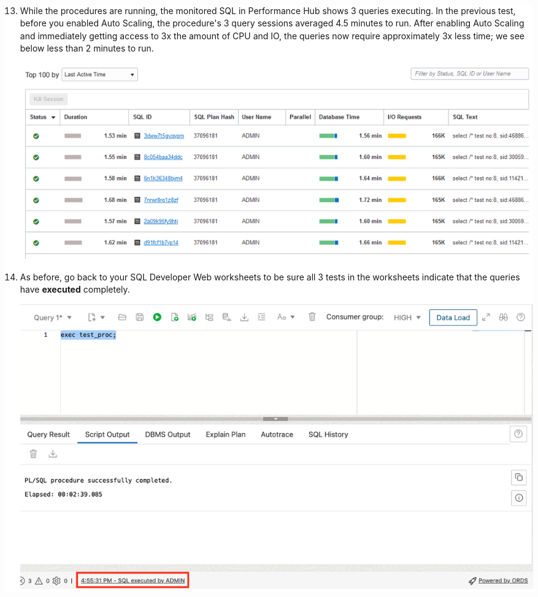   13. While the procedures are running, the monitored SQL in Performance Hub shows 3 queries executing. In the previous test, before you enabled Auto Scaling, the procedure's 3 query sessions averaged 4.5 minutes to run. After enabling Auto Scaling and immediately getting access to 3x the amount of CPU and IO, the queries now require approximately 3x less time; we see below less than 2 minutes to run.

      ![Monitored SQL shows three queries executing and consuming less database time.](images/monitored-sql-while-three-procedures-running-with-auto-scaling.png " ")

  14. As before, go back to your SQL Developer Web worksheets to be sure all 3 tests in the worksheets indicate that the queries have **executed** completely.

      ![Worksheet shows that the PL/SQL procedure completed successfully.](images/procedure-successfully-completed.png " ")
